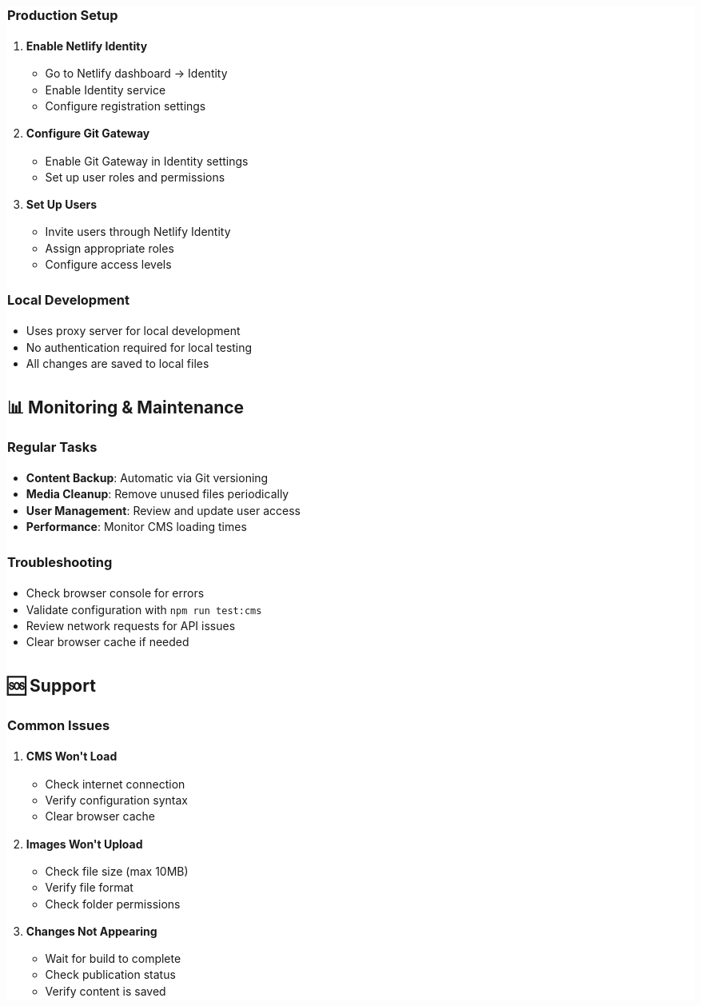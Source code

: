 ### Production Setup
1. **Enable Netlify Identity**
   - Go to Netlify dashboard → Identity
   - Enable Identity service
   - Configure registration settings

2. **Configure Git Gateway**
   - Enable Git Gateway in Identity settings
   - Set up user roles and permissions

3. **Set Up Users**
   - Invite users through Netlify Identity
   - Assign appropriate roles
   - Configure access levels

### Local Development
- Uses proxy server for local development
- No authentication required for local testing
- All changes are saved to local files

## 📊 Monitoring & Maintenance

### Regular Tasks
- **Content Backup**: Automatic via Git versioning
- **Media Cleanup**: Remove unused files periodically
- **User Management**: Review and update user access
- **Performance**: Monitor CMS loading times

### Troubleshooting
- Check browser console for errors
- Validate configuration with `npm run test:cms`
- Review network requests for API issues
- Clear browser cache if needed

## 🆘 Support

### Common Issues
1. **CMS Won't Load**
   - Check internet connection
   - Verify configuration syntax
   - Clear browser cache

2. **Images Won't Upload**
   - Check file size (max 10MB)
   - Verify file format
   - Check folder permissions

3. **Changes Not Appearing**
   - Wait for build to complete
   - Check publication status
   - Verify content is saved
